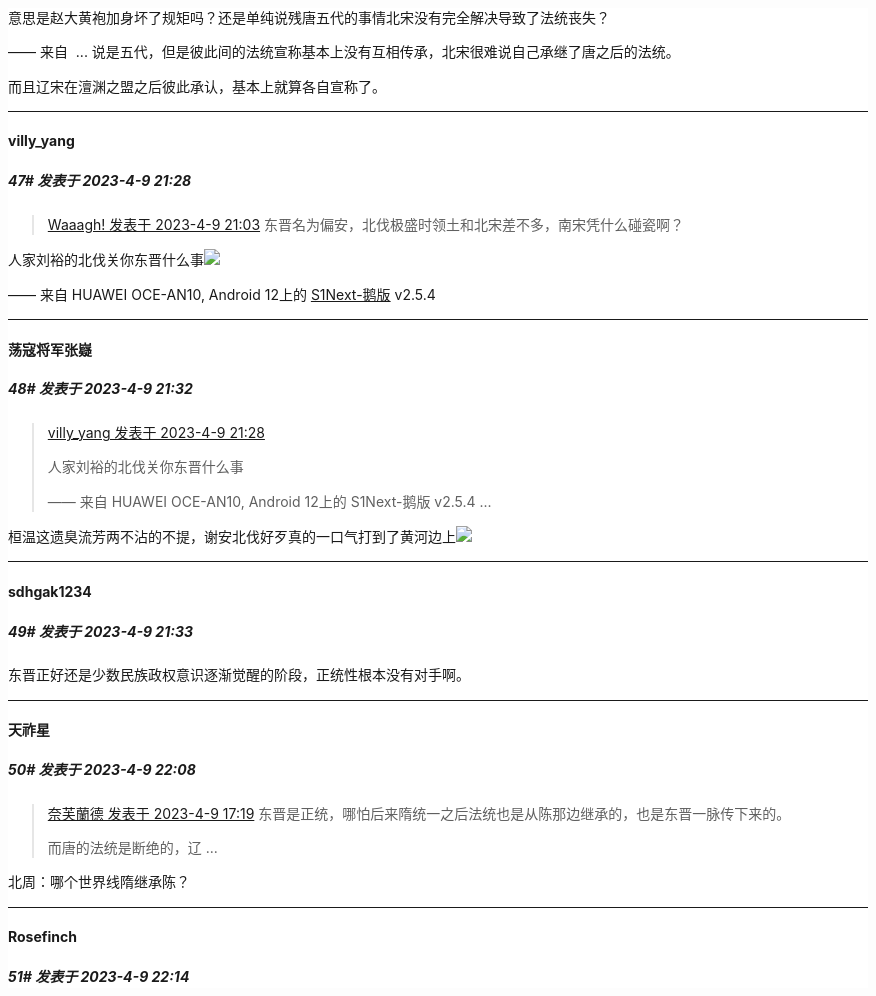 意思是赵大黄袍加身坏了规矩吗？还是单纯说残唐五代的事情北宋没有完全解决导致了法统丧失？

—— 来自  ...</blockquote>
说是五代，但是彼此间的法统宣称基本上没有互相传承，北宋很难说自己承继了唐之后的法统。

而且辽宋在澶渊之盟之后彼此承认，基本上就算各自宣称了。

*****

####  villy_yang  
##### 47#       发表于 2023-4-9 21:28

<blockquote><a href="httphttps://bbs.saraba1st.com/2b/forum.php?mod=redirect&amp;goto=findpost&amp;pid=60390760&amp;ptid=2128053" target="_blank">Waaagh! 发表于 2023-4-9 21:03</a>
东晋名为偏安，北伐极盛时领土和北宋差不多，南宋凭什么碰瓷啊？</blockquote>
人家刘裕的北伐关你东晋什么事<img src="https://static.saraba1st.com/image/smiley/face2017/067.png" referrerpolicy="no-referrer">

—— 来自 HUAWEI OCE-AN10, Android 12上的 [S1Next-鹅版](https://github.com/ykrank/S1-Next/releases) v2.5.4

*****

####  荡寇将军张嶷  
##### 48#       发表于 2023-4-9 21:32

<blockquote><a href="httphttps://bbs.saraba1st.com/2b/forum.php?mod=redirect&amp;goto=findpost&amp;pid=60391153&amp;ptid=2128053" target="_blank">villy_yang 发表于 2023-4-9 21:28</a>

人家刘裕的北伐关你东晋什么事

—— 来自 HUAWEI OCE-AN10, Android 12上的 S1Next-鹅版 v2.5.4 ...</blockquote>
桓温这遗臭流芳两不沾的不提，谢安北伐好歹真的一口气打到了黄河边上<img src="https://static.saraba1st.com/image/smiley/face2017/068.png" referrerpolicy="no-referrer">

*****

####  sdhgak1234  
##### 49#       发表于 2023-4-9 21:33

东晋正好还是少数民族政权意识逐渐觉醒的阶段，正统性根本没有对手啊。

*****

####  天祚星  
##### 50#       发表于 2023-4-9 22:08

<blockquote><a href="httphttps://bbs.saraba1st.com/2b/forum.php?mod=redirect&amp;goto=findpost&amp;pid=60387644&amp;ptid=2128053" target="_blank">奈芙蘭德 发表于 2023-4-9 17:19</a>
东晋是正统，哪怕后来隋统一之后法统也是从陈那边继承的，也是东晋一脉传下来的。

而唐的法统是断绝的，辽 ...</blockquote>
北周：哪个世界线隋继承陈？

*****

####  Rosefinch  
##### 51#       发表于 2023-4-9 22:14
